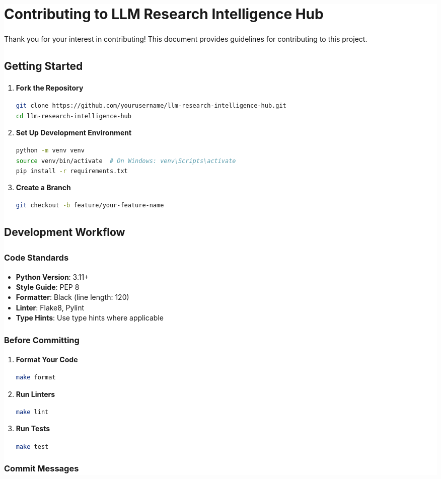 # Contributing to LLM Research Intelligence Hub

Thank you for your interest in contributing! This document provides guidelines for contributing to this project.

## Getting Started

1. **Fork the Repository**
   ```bash
   git clone https://github.com/yourusername/llm-research-intelligence-hub.git
   cd llm-research-intelligence-hub
   ```

2. **Set Up Development Environment**
   ```bash
   python -m venv venv
   source venv/bin/activate  # On Windows: venv\Scripts\activate
   pip install -r requirements.txt
   ```

3. **Create a Branch**
   ```bash
   git checkout -b feature/your-feature-name
   ```

## Development Workflow

### Code Standards

- **Python Version**: 3.11+
- **Style Guide**: PEP 8
- **Formatter**: Black (line length: 120)
- **Linter**: Flake8, Pylint
- **Type Hints**: Use type hints where applicable

### Before Committing

1. **Format Your Code**
   ```bash
   make format
   ```

2. **Run Linters**
   ```bash
   make lint
   ```

3. **Run Tests**
   ```bash
   make test
   ```

### Commit Messages
